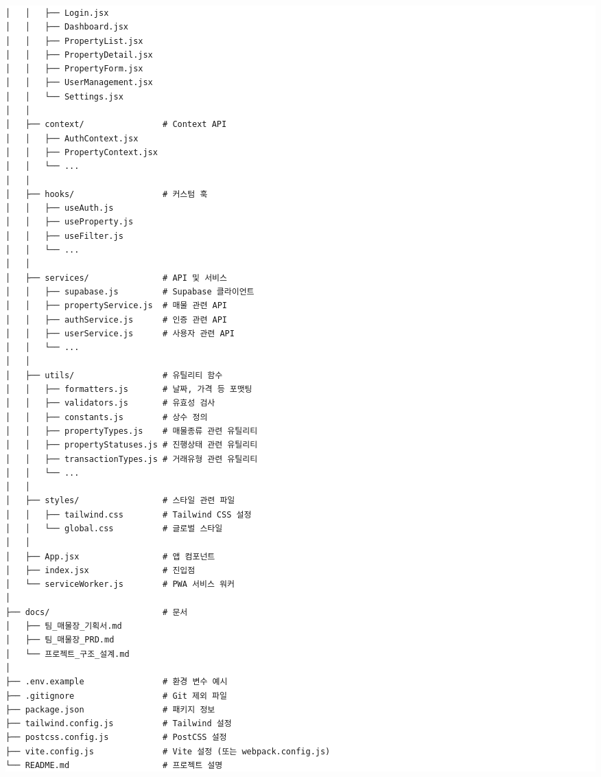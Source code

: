 ```
│   │   ├── Login.jsx
│   │   ├── Dashboard.jsx
│   │   ├── PropertyList.jsx
│   │   ├── PropertyDetail.jsx
│   │   ├── PropertyForm.jsx
│   │   ├── UserManagement.jsx
│   │   └── Settings.jsx
│   │
│   ├── context/                # Context API
│   │   ├── AuthContext.jsx
│   │   ├── PropertyContext.jsx
│   │   └── ...
│   │
│   ├── hooks/                  # 커스텀 훅
│   │   ├── useAuth.js
│   │   ├── useProperty.js
│   │   ├── useFilter.js
│   │   └── ...
│   │
│   ├── services/               # API 및 서비스
│   │   ├── supabase.js         # Supabase 클라이언트
│   │   ├── propertyService.js  # 매물 관련 API
│   │   ├── authService.js      # 인증 관련 API
│   │   ├── userService.js      # 사용자 관련 API
│   │   └── ...
│   │
│   ├── utils/                  # 유틸리티 함수
│   │   ├── formatters.js       # 날짜, 가격 등 포맷팅
│   │   ├── validators.js       # 유효성 검사
│   │   ├── constants.js        # 상수 정의
│   │   ├── propertyTypes.js    # 매물종류 관련 유틸리티
│   │   ├── propertyStatuses.js # 진행상태 관련 유틸리티
│   │   ├── transactionTypes.js # 거래유형 관련 유틸리티
│   │   └── ...
│   │
│   ├── styles/                 # 스타일 관련 파일
│   │   ├── tailwind.css        # Tailwind CSS 설정
│   │   └── global.css          # 글로벌 스타일
│   │
│   ├── App.jsx                 # 앱 컴포넌트
│   ├── index.jsx               # 진입점
│   └── serviceWorker.js        # PWA 서비스 워커
│
├── docs/                       # 문서
│   ├── 팀_매물장_기획서.md
│   ├── 팀_매물장_PRD.md
│   └── 프로젝트_구조_설계.md
│
├── .env.example                # 환경 변수 예시
├── .gitignore                  # Git 제외 파일
├── package.json                # 패키지 정보
├── tailwind.config.js          # Tailwind 설정
├── postcss.config.js           # PostCSS 설정
├── vite.config.js              # Vite 설정 (또는 webpack.config.js)
└── README.md                   # 프로젝트 설명
```
